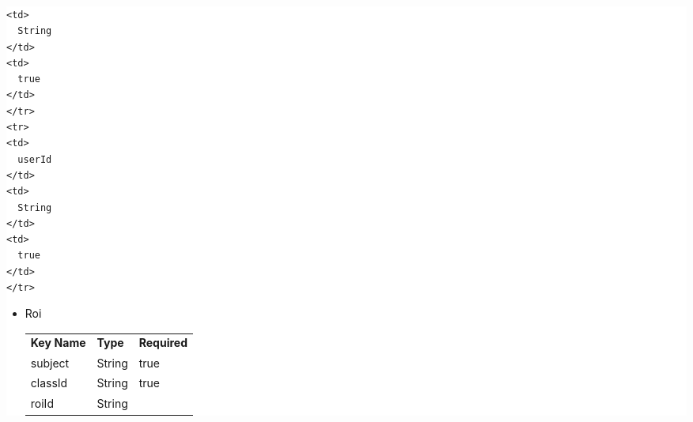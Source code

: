     <td>
      String
    </td>
    <td>
      true
    </td>
    </tr>
    <tr>
    <td>
      userId
    </td>
    <td>
      String
    </td>
    <td>
      true
    </td>
    </tr>
  </table>


* Roi

  <table>
    <tr>
    <td>
      <strong>Key Name</strong>
    </td>
    <td>
      <strong>Type</strong>
    </td>
    <td>
      <strong>Required</strong>
    </td>
    </tr>
    <tr>
    <td>
      subject
    </td>
    <td>
      String
    </td>
    <td>
      true
    </td>
    </tr>
    <tr>
    <td>
      classId
    </td>
    <td>
      String
    </td>
    <td>
      true
    </td>
    </tr>
    <tr>
    <td>
      roiId
    </td>
    <td>
      String
    </td>
    <td>